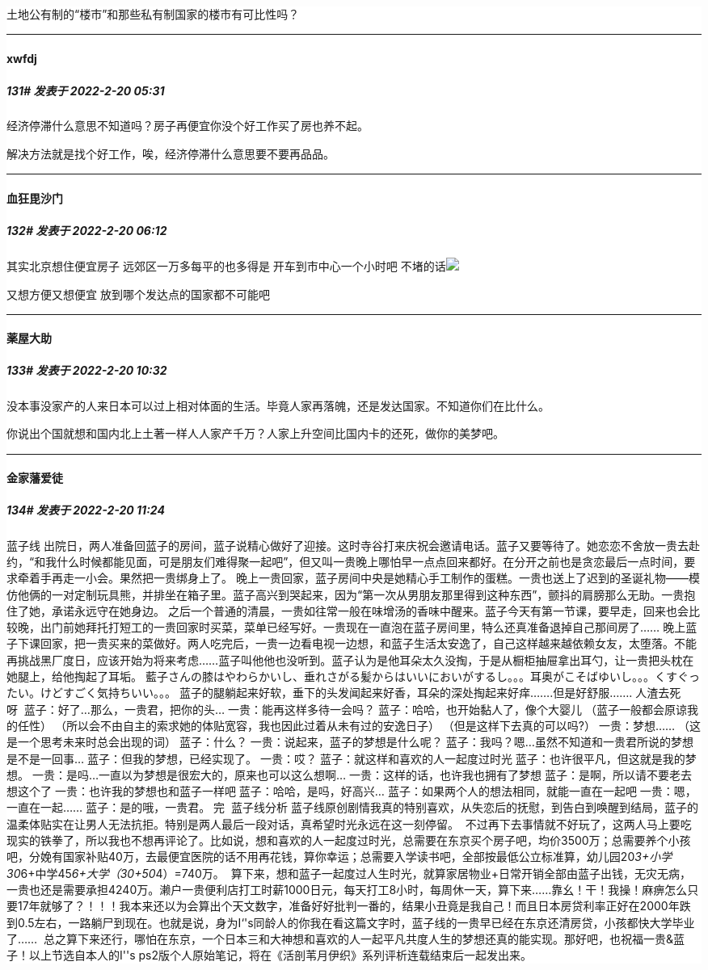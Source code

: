 土地公有制的“楼市”和那些私有制国家的楼市有可比性吗？

*****

####  xwfdj  
##### 131#       发表于 2022-2-20 05:31

经济停滞什么意思不知道吗？房子再便宜你没个好工作买了房也养不起。

解决方法就是找个好工作，唉，经济停滞什么意思要不要再品品。



*****

####  血狂毘沙门  
##### 132#       发表于 2022-2-20 06:12

其实北京想住便宜房子 远郊区一万多每平的也多得是 开车到市中心一个小时吧 不堵的话<img src="https://static.saraba1st.com/image/smiley/face2017/018.png" referrerpolicy="no-referrer">

又想方便又想便宜 放到哪个发达点的国家都不可能吧



*****

####  薬屋大助  
##### 133#       发表于 2022-2-20 10:32

没本事没家产的人来日本可以过上相对体面的生活。毕竟人家再落魄，还是发达国家。不知道你们在比什么。

你说出个国就想和国内北上土著一样人人家产千万？人家上升空间比国内卡的还死，做你的美梦吧。



*****

####  金家藩爱徒  
##### 134#       发表于 2022-2-20 11:24

蓝子线 出院日，两人准备回蓝子的房间，蓝子说精心做好了迎接。这时寺谷打来庆祝会邀请电话。蓝子又要等待了。她恋恋不舍放一贵去赴约，“和我什么时候都能见面，可是朋友们难得聚一起吧”，但又叫一贵晚上哪怕早一点点回来都好。在分开之前也是贪恋最后一点时间，要求牵着手再走一小会。果然把一贵绑身上了。 晚上一贵回家，蓝子房间中央是她精心手工制作的蛋糕。一贵也送上了迟到的圣诞礼物——模仿他俩的一对定制玩具熊，并排坐在箱子里。蓝子高兴到哭起来，因为“第一次从男朋友那里得到这种东西”，颤抖的肩膀那么无助。一贵抱住了她，承诺永远守在她身边。 之后一个普通的清晨，一贵如往常一般在味增汤的香味中醒来。蓝子今天有第一节课，要早走，回来也会比较晚，出门前她拜托打短工的一贵回家时买菜，菜单已经写好。一贵现在一直泡在蓝子房间里，特么还真准备退掉自己那间房了…… 晚上蓝子下课回家，把一贵买来的菜做好。两人吃完后，一贵一边看电视一边想，和蓝子生活太安逸了，自己这样越来越依赖女友，太堕落。不能再挑战黑厂度日，应该开始为将来考虑……蓝子叫他他也没听到。蓝子认为是他耳朵太久没掏，于是从橱柜抽屉拿出耳勺，让一贵把头枕在她腿上，给他掏起了耳垢。 藍子さんの膝はやわらかいし、垂れさがる髪からはいいにおいがするし。。。耳奥がこそばゆいし。。。くすぐったい。けどすごく気持ちいい。。。 蓝子的腿躺起来好软，垂下的头发闻起来好香，耳朵的深处掏起来好痒…….但是好舒服……. 人渣去死呀  蓝子：好了…那么，一贵君，把你的头… 一贵：能再这样多待一会吗？ 蓝子：哈哈，也开始黏人了，像个大婴儿 （蓝子一般都会原谅我的任性） （所以会不由自主的索求她的体贴宽容，我也因此过着从未有过的安逸日子） （但是这样下去真的可以吗?） 一贵：梦想…… （这是一个思考未来时总会出现的词） 蓝子：什么？ 一贵：说起来，蓝子的梦想是什么呢？ 蓝子：我吗？嗯…虽然不知道和一贵君所说的梦想是不是一回事… 蓝子：但我的梦想，已经实现了。 一贵：哎？ 蓝子：就这样和喜欢的人一起度过时光 蓝子：也许很平凡，但这就是我的梦想。 一贵：是吗…一直以为梦想是很宏大的，原来也可以这么想啊… 一贵：这样的话，也许我也拥有了梦想 蓝子：是啊，所以请不要老去想这个了 一贵：也许我的梦想也和蓝子一样吧 蓝子：哈哈，是吗，好高兴… 蓝子：如果两个人的想法相同，就能一直在一起吧 一贵：嗯，一直在一起…… 蓝子：是的哦，一贵君。 完  蓝子线分析 蓝子线原创剧情我真的特别喜欢，从失恋后的抚慰，到告白到唤醒到结局，蓝子的温柔体贴实在让男人无法抗拒。特别是两人最后一段对话，真希望时光永远在这一刻停留。  不过再下去事情就不好玩了，这两人马上要吃现实的铁拳了，所以我也不想再评论了。比如说，想和喜欢的人一起度过时光，总需要在东京买个房子吧，均价3500万；总需要养个小孩吧，分娩有国家补贴40万，去最便宜医院的话不用再花钱，算你幸运；总需要入学读书吧，全部按最低公立标准算，幼儿园20*3+小学30*6+中学45*6+大学（30+50*4）=740万。  算下来，想和蓝子一起度过人生时光，就算家居物业+日常开销全部由蓝子出钱，无灾无病，一贵也还是需要承担4240万。濑户一贵便利店打工时薪1000日元，每天打工8小时，每周休一天，算下来……靠幺！干！我操！麻痹怎么只要17年就够了？！！！我本来还以为会算出个天文数字，准备好好批判一番的，结果小丑竟是我自己！而且日本房贷利率正好在2000年跌到0.5左右，一路躺尸到现在。也就是说，身为I‘'s同龄人的你我在看这篇文字时，蓝子线的一贵早已经在东京还清房贷，小孩都快大学毕业了……  总之算下来还行，哪怕在东京，一个日本三和大神想和喜欢的人一起平凡共度人生的梦想还真的能实现。那好吧，也祝福一贵&amp;蓝子！以上节选自本人的I''s ps2版个人原始笔记，将在《活剖苇月伊织》系列评析连载结束后一起发出来。
